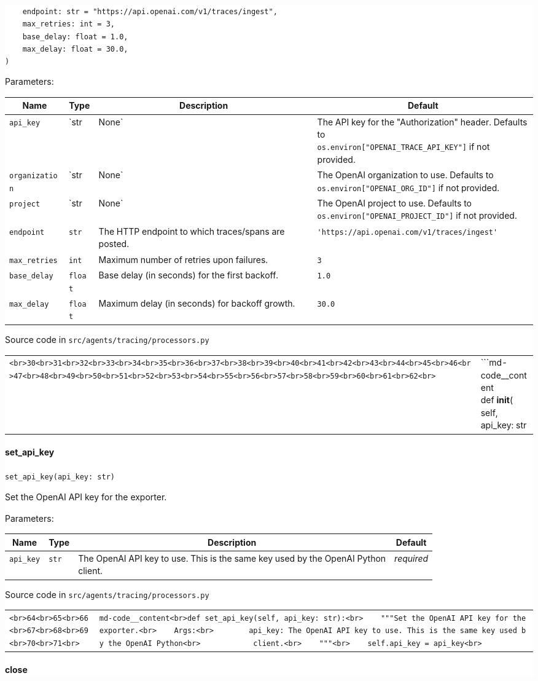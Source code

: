 ```md-code__content
    endpoint: str = "https://api.openai.com/v1/traces/ingest",
    max_retries: int = 3,
    base_delay: float = 1.0,
    max_delay: float = 30.0,
)

```

Parameters:

| Name | Type | Description | Default |
| --- | --- | --- | --- |
| `api_key` | `str | None` | The API key for the "Authorization" header. Defaults to<br>`os.environ["OPENAI_TRACE_API_KEY"]` if not provided. | `None` |
| `organization` | `str | None` | The OpenAI organization to use. Defaults to<br>`os.environ["OPENAI_ORG_ID"]` if not provided. | `None` |
| `project` | `str | None` | The OpenAI project to use. Defaults to<br>`os.environ["OPENAI_PROJECT_ID"]` if not provided. | `None` |
| `endpoint` | `str` | The HTTP endpoint to which traces/spans are posted. | `'https://api.openai.com/v1/traces/ingest'` |
| `max_retries` | `int` | Maximum number of retries upon failures. | `3` |
| `base_delay` | `float` | Base delay (in seconds) for the first backoff. | `1.0` |
| `max_delay` | `float` | Maximum delay (in seconds) for backoff growth. | `30.0` |

Source code in `src/agents/tracing/processors.py`

|     |     |
| --- | --- |
| ```<br>30<br>31<br>32<br>33<br>34<br>35<br>36<br>37<br>38<br>39<br>40<br>41<br>42<br>43<br>44<br>45<br>46<br>47<br>48<br>49<br>50<br>51<br>52<br>53<br>54<br>55<br>56<br>57<br>58<br>59<br>60<br>61<br>62<br>``` | ```md-code__content<br>def __init__(<br>    self,<br>    api_key: str | None = None,<br>    organization: str | None = None,<br>    project: str | None = None,<br>    endpoint: str = "https://api.openai.com/v1/traces/ingest",<br>    max_retries: int = 3,<br>    base_delay: float = 1.0,<br>    max_delay: float = 30.0,<br>):<br>    """<br>    Args:<br>        api_key: The API key for the "Authorization" header. Defaults to<br>            `os.environ["OPENAI_TRACE_API_KEY"]` if not provided.<br>        organization: The OpenAI organization to use. Defaults to<br>            `os.environ["OPENAI_ORG_ID"]` if not provided.<br>        project: The OpenAI project to use. Defaults to<br>            `os.environ["OPENAI_PROJECT_ID"]` if not provided.<br>        endpoint: The HTTP endpoint to which traces/spans are posted.<br>        max_retries: Maximum number of retries upon failures.<br>        base_delay: Base delay (in seconds) for the first backoff.<br>        max_delay: Maximum delay (in seconds) for backoff growth.<br>    """<br>    self.api_key = api_key or os.environ.get("OPENAI_API_KEY")<br>    self.organization = organization or os.environ.get("OPENAI_ORG_ID")<br>    self.project = project or os.environ.get("OPENAI_PROJECT_ID")<br>    self.endpoint = endpoint<br>    self.max_retries = max_retries<br>    self.base_delay = base_delay<br>    self.max_delay = max_delay<br>    # Keep a client open for connection pooling across multiple export calls<br>    self._client = httpx.Client(timeout=httpx.Timeout(timeout=60, connect=5.0))<br>``` |

#### set\_api\_key

```md-code__content
set_api_key(api_key: str)

```

Set the OpenAI API key for the exporter.

Parameters:

| Name | Type | Description | Default |
| --- | --- | --- | --- |
| `api_key` | `str` | The OpenAI API key to use. This is the same key used by the OpenAI Python<br>client. | _required_ |

Source code in `src/agents/tracing/processors.py`

|     |     |
| --- | --- |
| ```<br>64<br>65<br>66<br>67<br>68<br>69<br>70<br>71<br>``` | ```md-code__content<br>def set_api_key(self, api_key: str):<br>    """Set the OpenAI API key for the exporter.<br>    Args:<br>        api_key: The OpenAI API key to use. This is the same key used by the OpenAI Python<br>            client.<br>    """<br>    self.api_key = api_key<br>``` |

#### close
